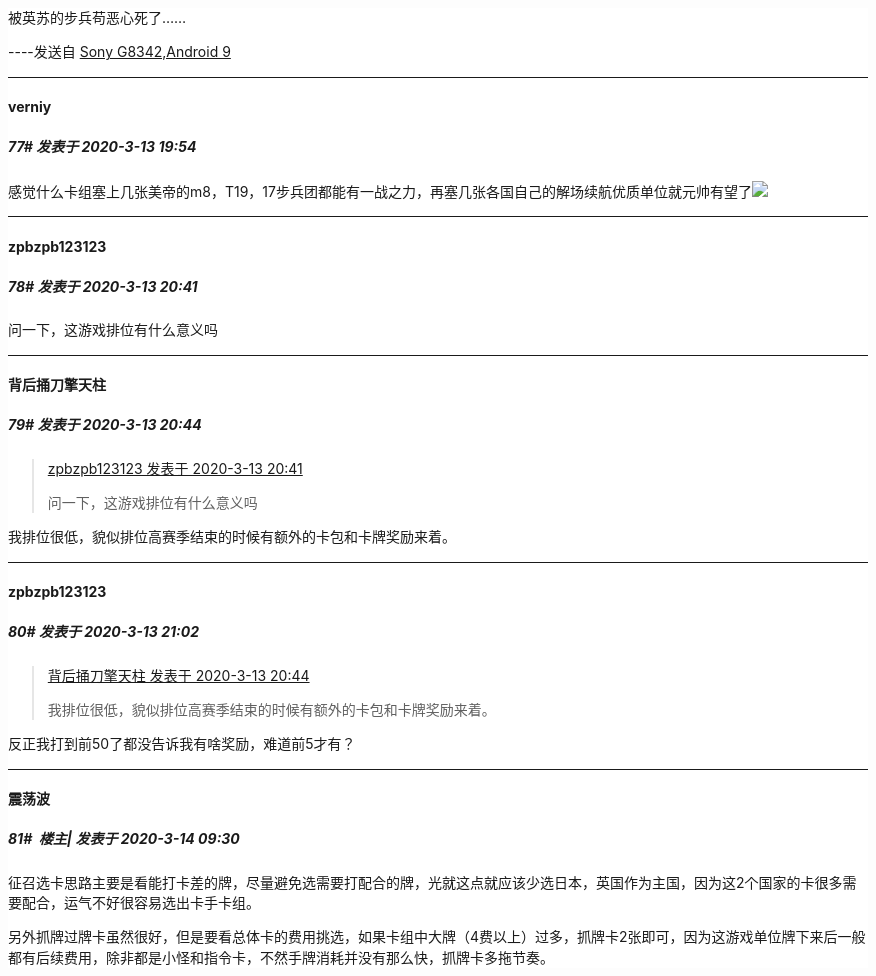 
被英苏的步兵苟恶心死了……


----发送自 [Sony G8342,Android 9](http://stage1.5j4m.com/?1.33)


-----

####  verniy  
##### 77#       发表于 2020-3-13 19:54


感觉什么卡组塞上几张美帝的m8，T19，17步兵团都能有一战之力，再塞几张各国自己的解场续航优质单位就元帅有望了<img src="https://static.saraba1st.com/image/smiley/face2017/040.png" referrerpolicy="no-referrer">


-----

####  zpbzpb123123  
##### 78#       发表于 2020-3-13 20:41


问一下，这游戏排位有什么意义吗


-----

####  背后捅刀擎天柱  
##### 79#       发表于 2020-3-13 20:44


<blockquote><a href="httphttps://bbs.saraba1st.com/2b/forum.php?mod=redirect&amp;goto=findpost&amp;pid=46724268&amp;ptid=1913874" target="_blank">zpbzpb123123 发表于 2020-3-13 20:41</a>

问一下，这游戏排位有什么意义吗</blockquote>
我排位很低，貌似排位高赛季结束的时候有额外的卡包和卡牌奖励来着。


-----

####  zpbzpb123123  
##### 80#       发表于 2020-3-13 21:02


<blockquote><a href="httphttps://bbs.saraba1st.com/2b/forum.php?mod=redirect&amp;goto=findpost&amp;pid=46724301&amp;ptid=1913874" target="_blank">背后捅刀擎天柱 发表于 2020-3-13 20:44</a>

我排位很低，貌似排位高赛季结束的时候有额外的卡包和卡牌奖励来着。</blockquote>
反正我打到前50了都没告诉我有啥奖励，难道前5才有？


-----

####  震荡波  
##### 81#         楼主| 发表于 2020-3-14 09:30


征召选卡思路主要是看能打卡差的牌，尽量避免选需要打配合的牌，光就这点就应该少选日本，英国作为主国，因为这2个国家的卡很多需要配合，运气不好很容易选出卡手卡组。

另外抓牌过牌卡虽然很好，但是要看总体卡的费用挑选，如果卡组中大牌（4费以上）过多，抓牌卡2张即可，因为这游戏单位牌下来后一般都有后续费用，除非都是小怪和指令卡，不然手牌消耗并没有那么快，抓牌卡多拖节奏。
